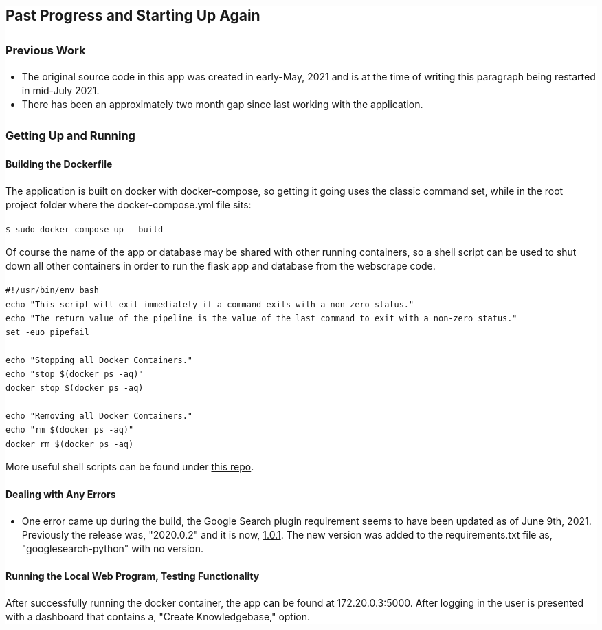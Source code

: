 ## Past Progress and Starting Up Again

### Previous Work

* The original source code in this app was created in early-May, 2021 and is at the time of writing this paragraph being restarted in mid-July 2021.
* There has been an approximately two month gap since last working with the application.

### Getting Up and Running

#### Building the Dockerfile

The application is built on docker with docker-compose, so getting it going uses the classic command set, while in the root project folder where the docker-compose.yml file sits:

```
$ sudo docker-compose up --build
```

Of course the name of the app or database may be shared with other running containers, so a shell script can be used to shut down all other containers in order to run the flask app and database from the webscrape code.

```
#!/usr/bin/env bash
echo "This script will exit immediately if a command exits with a non-zero status."
echo "The return value of the pipeline is the value of the last command to exit with a non-zero status."
set -euo pipefail

echo "Stopping all Docker Containers."
echo "stop $(docker ps -aq)"
docker stop $(docker ps -aq)

echo "Removing all Docker Containers."
echo "rm $(docker ps -aq)"
docker rm $(docker ps -aq)
```

More useful shell scripts can be found under [this repo](https://github.com/pwdel/dockerlubuntu).

#### Dealing with Any Errors

* One error came up during the build, the Google Search plugin requirement seems to have been updated as of June 9th, 2021. Previously the release was, "2020.0.2" and it is now, [1.0.1](https://pypi.org/project/googlesearch-python/1.0.1/).  The new version was added to the requirements.txt file as, "googlesearch-python" with no version.

#### Running the Local Web Program, Testing Functionality

After successfully running the docker container, the app can be found at 172.20.0.3:5000.  After logging in the user is presented with a dashboard that contains a, "Create Knowledgebase," option.
